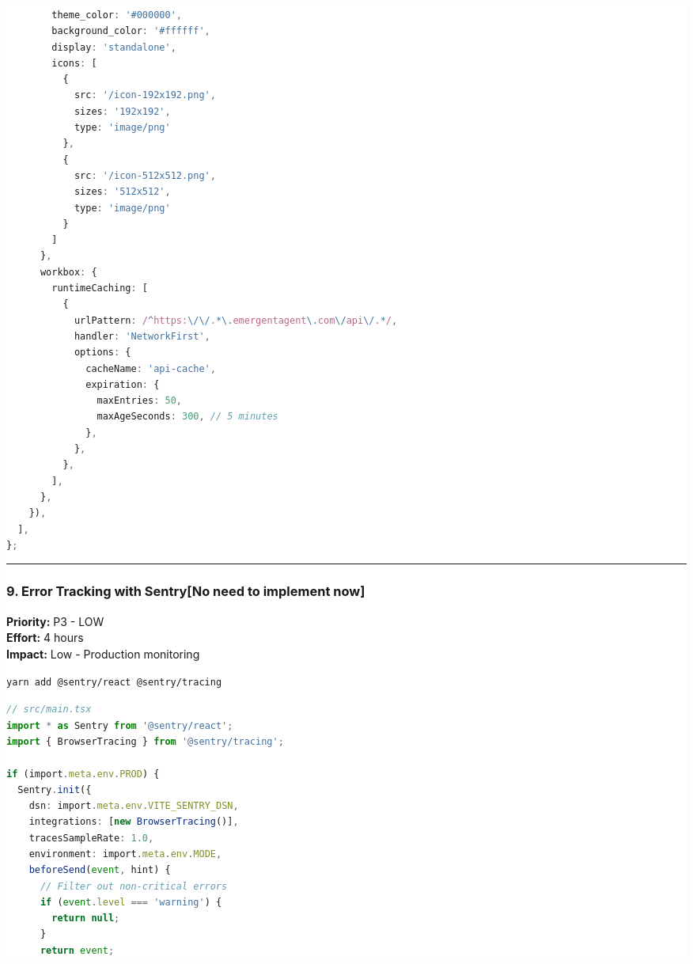 ```typescript
        theme_color: '#000000',
        background_color: '#ffffff',
        display: 'standalone',
        icons: [
          {
            src: '/icon-192x192.png',
            sizes: '192x192',
            type: 'image/png'
          },
          {
            src: '/icon-512x512.png',
            sizes: '512x512',
            type: 'image/png'
          }
        ]
      },
      workbox: {
        runtimeCaching: [
          {
            urlPattern: /^https:\/\/.*\.emergentagent\.com\/api\/.*/,
            handler: 'NetworkFirst',
            options: {
              cacheName: 'api-cache',
              expiration: {
                maxEntries: 50,
                maxAgeSeconds: 300, // 5 minutes
              },
            },
          },
        ],
      },
    }),
  ],
};
```

---

### 9. Error Tracking with Sentry[No need to implement now]

**Priority:** P3 - LOW  
**Effort:** 4 hours  
**Impact:** Low - Production monitoring

```bash
yarn add @sentry/react @sentry/tracing
```

```typescript
// src/main.tsx
import * as Sentry from '@sentry/react';
import { BrowserTracing } from '@sentry/tracing';

if (import.meta.env.PROD) {
  Sentry.init({
    dsn: import.meta.env.VITE_SENTRY_DSN,
    integrations: [new BrowserTracing()],
    tracesSampleRate: 1.0,
    environment: import.meta.env.MODE,
    beforeSend(event, hint) {
      // Filter out non-critical errors
      if (event.level === 'warning') {
        return null;
      }
      return event;
```